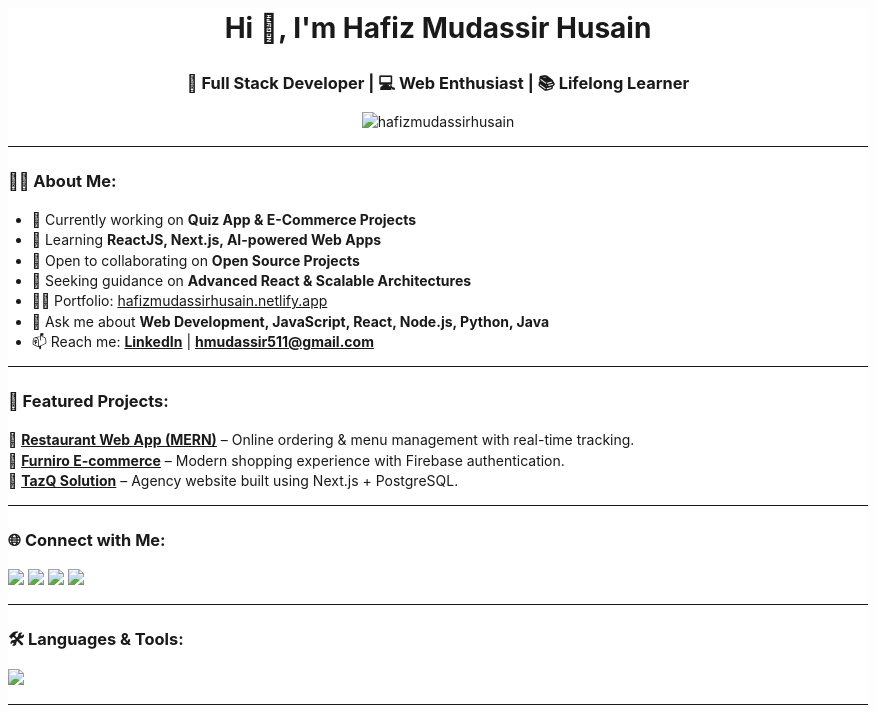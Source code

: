 <h1 align="center">Hi 👋, I'm Hafiz Mudassir Husain</h1>
<h3 align="center">🚀 Full Stack Developer | 💻 Web Enthusiast | 📚 Lifelong Learner</h3>

<p align="center">
  <img src="https://sdmntprwestus2.oaiusercontent.com/files/00000000-5000-61f8-8643-7b15028fc475/raw?se=2025-08-16T21%3A24%3A36Z&sp=r&sv=2024-08-04&sr=b&scid=d5173f72-b659-54f6-9d36-21618fa4907c&skoid=5c72dd08-68ae-4091-b4e1-40ccec0693ae&sktid=a48cca56-e6da-484e-a814-9c849652bcb3&skt=2025-08-16T00%3A00%3A42Z&ske=2025-08-17T00%3A00%3A42Z&sks=b&skv=2024-08-04&sig=L9o9T3VNAbGnNjkxD6bAhFlquxgCDMQVMw8dtPz/PNo%3D" 
       alt="hafizmudassirhusain" width="100%" />
</p>

---

### 👨‍💻 About Me:
- 🔭 Currently working on **Quiz App & E-Commerce Projects**  
- 🌱 Learning **ReactJS, Next.js, AI-powered Web Apps**  
- 👯 Open to collaborating on **Open Source Projects**  
- 🤔 Seeking guidance on **Advanced React & Scalable Architectures**  
- 👨‍💻 Portfolio: [hafizmudassirhusain.netlify.app](https://www.hafizmudassirhusain.netlify.app)  
- 💬 Ask me about **Web Development, JavaScript, React, Node.js, Python, Java**  
- 📫 Reach me: **[LinkedIn](https://www.linkedin.com/in/hafiz-mudassir-husain)** | **hmudassir511@gmail.com**  

---

### 🌟 Featured Projects:
🚀 **[Restaurant Web App (MERN)](https://mzkitchenweb.com)** – Online ordering & menu management with real-time tracking.  
🛒 **[Furniro E-commerce](https://furniro.com)** – Modern shopping experience with Firebase authentication.  
💼 **[TazQ Solution](https://www.tazqsolution.com)** – Agency website built using Next.js + PostgreSQL.  

---

### 🌐 Connect with Me:
<p align="left">
<a href="https://linkedin.com/in/hafiz-mudassir-husain" target="blank"><img src="https://img.shields.io/badge/-LinkedIn-blue?style=flat&logo=linkedin" /></a>
<a href="https://fb.com/hafizmudassir.hussain.5" target="blank"><img src="https://img.shields.io/badge/-Facebook-blue?style=flat&logo=facebook" /></a>
<a href="https://instagram.com/hafizmudassir.hussain.5" target="blank"><img src="https://img.shields.io/badge/-Instagram-purple?style=flat&logo=instagram" /></a>
<a href="mailto:hmudassir511@gmail.com" target="blank"><img src="https://img.shields.io/badge/-Email-red?style=flat&logo=gmail&logoColor=white" /></a>
</p>

---

### 🛠️ Languages & Tools:
<p>
  <img src="https://skillicons.dev/icons?i=js,ts,react,next,html,css,tailwind,bootstrap,java,python,nodejs,express,mongodb,mysql,postgresql,firebase,git,github,vscode,postman,vue,django,flask,spring&theme=light" />
</p>

---
